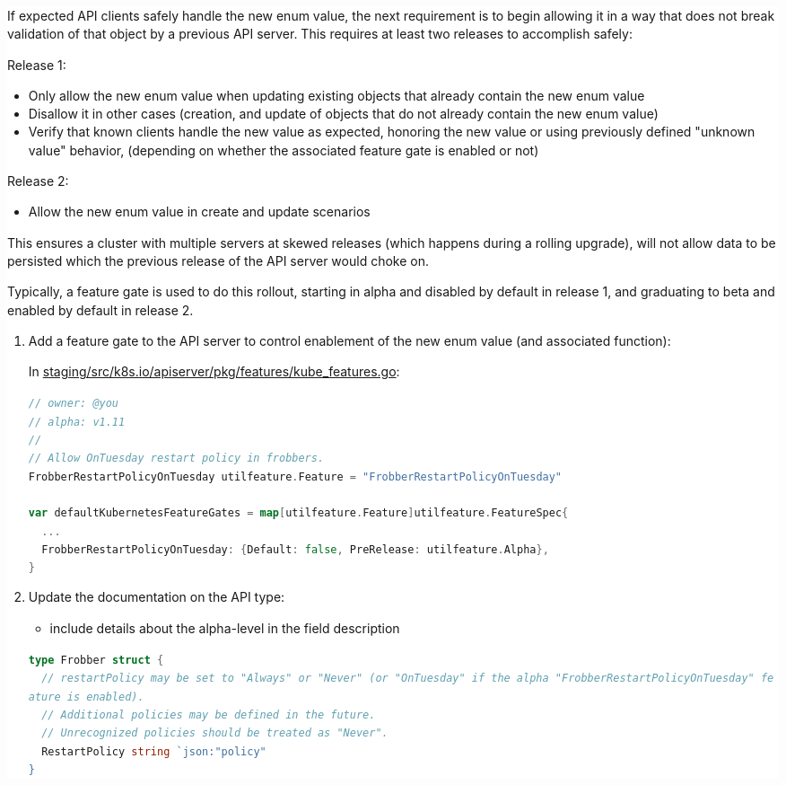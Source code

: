 If expected API clients safely handle the new enum value, the next requirement is to begin allowing it
in a way that does not break validation of that object by a previous API server.
This requires at least two releases to accomplish safely:

Release 1:

* Only allow the new enum value when updating existing objects that already contain the new enum value
* Disallow it in other cases (creation, and update of objects that do not already contain the new enum value)
* Verify that known clients handle the new value as expected, honoring the new value or using previously defined "unknown value" behavior,
  (depending on whether the associated feature gate is enabled or not)


Release 2:

* Allow the new enum value in create and update scenarios

This ensures a cluster with multiple servers at skewed releases (which happens during a rolling upgrade),
will not allow data to be persisted which the previous release of the API server would choke on.

Typically, a feature gate is used to do this rollout, starting in alpha and disabled by default in release 1,
and graduating to beta and enabled by default in release 2.

1. Add a feature gate to the API server to control enablement of the new enum value (and associated function):

    In [staging/src/k8s.io/apiserver/pkg/features/kube_features.go](https://git.k8s.io/kubernetes/staging/src/k8s.io/apiserver/pkg/features/kube_features.go):

    ```go
    // owner: @you
    // alpha: v1.11
    //
    // Allow OnTuesday restart policy in frobbers.
    FrobberRestartPolicyOnTuesday utilfeature.Feature = "FrobberRestartPolicyOnTuesday"

    var defaultKubernetesFeatureGates = map[utilfeature.Feature]utilfeature.FeatureSpec{
      ...
      FrobberRestartPolicyOnTuesday: {Default: false, PreRelease: utilfeature.Alpha},
    }
    ```

2. Update the documentation on the API type:

    * include details about the alpha-level in the field description

    ```go
    type Frobber struct {
      // restartPolicy may be set to "Always" or "Never" (or "OnTuesday" if the alpha "FrobberRestartPolicyOnTuesday" feature is enabled).
      // Additional policies may be defined in the future.
      // Unrecognized policies should be treated as "Never".
      RestartPolicy string `json:"policy"
    }
    ```


[#66135]: https://github.com/kubernetes/kubernetes/issues/66135
